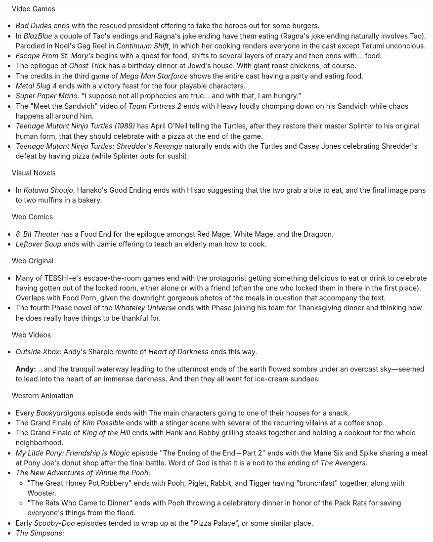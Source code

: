     Video Games 

-   _Bad Dudes_ ends with the rescued president offering to take the heroes out for some burgers.
-   In _BlazBlue_ a couple of Tao's endings and Ragna's joke ending have them eating (Ragna's joke ending naturally involves Tao). Parodied in Noel's Gag Reel in _Continuum Shift_, in which her cooking renders everyone in the cast except Terumi unconcious.
-   _Escape From St. Mary's_ begins with a quest for food, shifts to several layers of crazy and then ends with... food.
-   The epilogue of _Ghost Trick_ has a birthday dinner at Jowd's house. With giant roast chickens, of course.
-   The credits in the third game of _Mega Man Starforce_ shows the entire cast having a party and eating food.
-   _Metal Slug 4_ ends with a victory feast for the four playable characters.
-   _Super Paper Mario_. "I suppose not all prophecies are true... and with that, I am hungry."
-   The "Meet the Sandvich" video of _Team Fortress 2_ ends with Heavy loudly chomping down on his Sandvich while chaos happens all around him.
-   _Teenage Mutant Ninja Turtles (1989)_ has April O'Neil telling the Turtles, after they restore their master Splinter to his original human form, that they should celebrate with a pizza at the end of the game.
-   _Teenage Mutant Ninja Turtles: Shredder's Revenge_ naturally ends with the Turtles and Casey Jones celebrating Shredder's defeat by having pizza (while Splinter opts for sushi).

    Visual Novels 

-   In _Katawa Shoujo_, Hanako's Good Ending ends with Hisao suggesting that the two grab a bite to eat, and the final image pans to two muffins in a bakery.

    Web Comics 

-   _8-Bit Theater_ has a Food End for the epilogue amongst Red Mage, White Mage, and the Dragoon.
-   _Leftover Soup_ ends with Jamie offering to teach an elderly man how to cook.

    Web Original 

-   Many of TESSHI-e's escape-the-room games end with the protagonist getting something delicious to eat or drink to celebrate having gotten out of the locked room, either alone or with a friend (often the one who locked them in there in the first place). Overlaps with Food Porn, given the downright gorgeous photos of the meals in question that accompany the text.
-   The fourth Phase novel of the _Whateley Universe_ ends with Phase joining his team for Thanksgiving dinner and thinking how he does really have things to be thankful for.

    Web Videos 

-   _Outside Xbox_: Andy's Sharpie rewrite of _Heart of Darkness_ ends this way.
    
    **Andy:** ...and the tranquil waterway leading to the uttermost ends of the earth flowed sombre under an overcast sky—seemed to lead into the heart of an immense darkness. And then they all went for ice-cream sundaes.
    

    Western Animation 

-   Every _Backyardigans_ episode ends with The main characters going to one of their houses for a snack.
-   The Grand Finale of _Kim Possible_ ends with a stinger scene with several of the recurring villains at a coffee shop.
-   The Grand Finale of _King of the Hill_ ends with Hank and Bobby grilling steaks together and holding a cookout for the whole neighborhood.
-   _My Little Pony: Friendship is Magic_ episode "The Ending of the End – Part 2" ends with the Mane Six and Spike sharing a meal at Pony Joe's donut shop after the final battle. Word of God is that it is a nod to the ending of _The Avengers_.
-   _The New Adventures of Winnie the Pooh_:
    -   "The Great Honey Pot Robbery" ends with Pooh, Piglet, Rabbit, and Tigger having "brunchfast" together, along with Wooster.
    -   "The Rats Who Came to Dinner" ends with Pooh throwing a celebratory dinner in honor of the Pack Rats for saving everyone's things from the flood.
-   Early _Scooby-Doo_ episodes tended to wrap up at the "Pizza Palace", or some similar place.
-   _The Simpsons_: